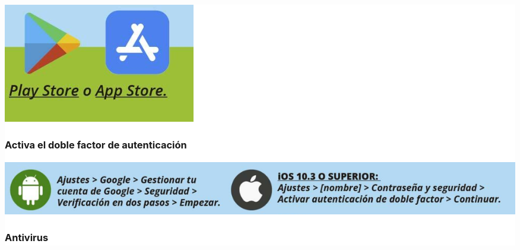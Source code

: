 <img class="r-stretch" style="text-align: center" src="assets/sesion2/tiendas.png">


### Activa el doble factor de autenticación

<img class="r-stretch" style="text-align: center" src="assets/sesion2/doble.png">


### Antivirus